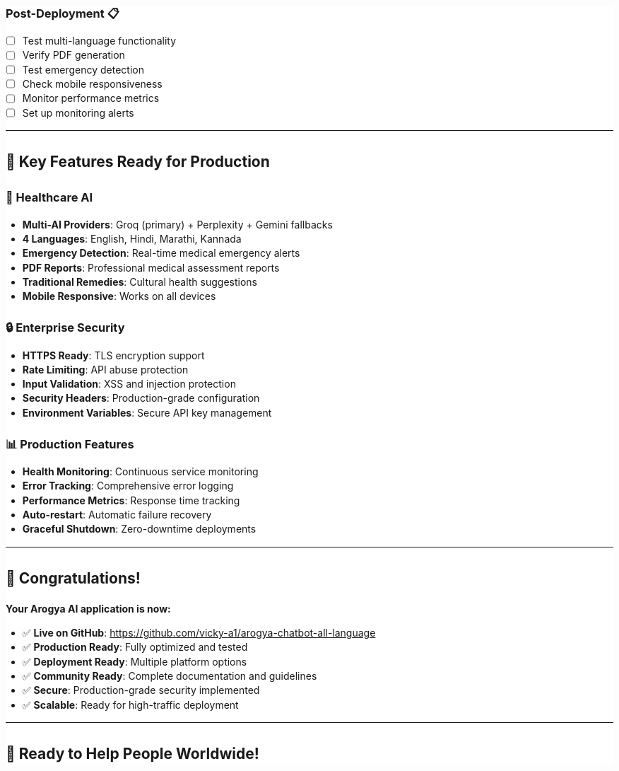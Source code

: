 ### **Post-Deployment** 📋
- [ ] Test multi-language functionality
- [ ] Verify PDF generation
- [ ] Test emergency detection
- [ ] Check mobile responsiveness
- [ ] Monitor performance metrics
- [ ] Set up monitoring alerts

---

## 🌟 **Key Features Ready for Production**

### **🏥 Healthcare AI**
- **Multi-AI Providers**: Groq (primary) + Perplexity + Gemini fallbacks
- **4 Languages**: English, Hindi, Marathi, Kannada
- **Emergency Detection**: Real-time medical emergency alerts
- **PDF Reports**: Professional medical assessment reports
- **Traditional Remedies**: Cultural health suggestions
- **Mobile Responsive**: Works on all devices

### **🔒 Enterprise Security**
- **HTTPS Ready**: TLS encryption support
- **Rate Limiting**: API abuse protection
- **Input Validation**: XSS and injection protection
- **Security Headers**: Production-grade configuration
- **Environment Variables**: Secure API key management

### **📊 Production Features**
- **Health Monitoring**: Continuous service monitoring
- **Error Tracking**: Comprehensive error logging
- **Performance Metrics**: Response time tracking
- **Auto-restart**: Automatic failure recovery
- **Graceful Shutdown**: Zero-downtime deployments

---

## 🎉 **Congratulations!**

**Your Arogya AI application is now:**
- ✅ **Live on GitHub**: https://github.com/vicky-a1/arogya-chatbot-all-language
- ✅ **Production Ready**: Fully optimized and tested
- ✅ **Deployment Ready**: Multiple platform options
- ✅ **Community Ready**: Complete documentation and guidelines
- ✅ **Secure**: Production-grade security implemented
- ✅ **Scalable**: Ready for high-traffic deployment

---

## 🚀 **Ready to Help People Worldwide!**
